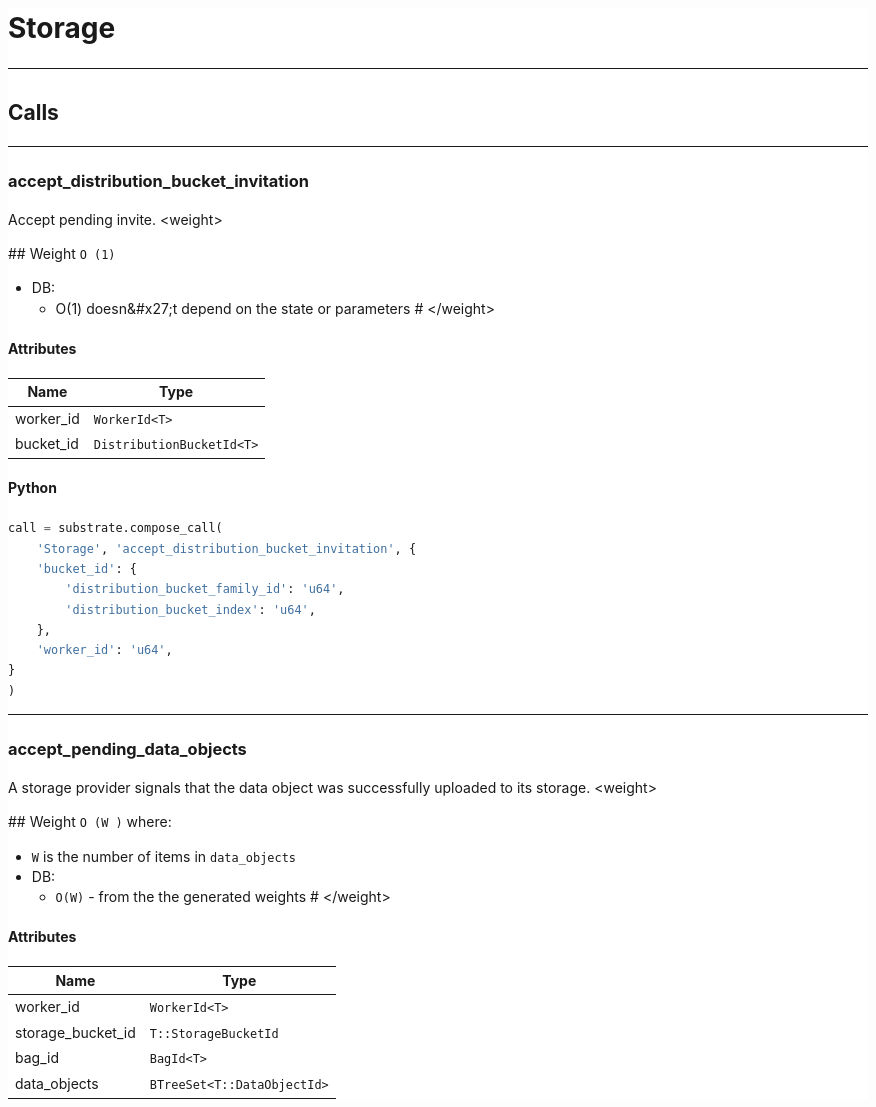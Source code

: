 
# Storage

---------
## Calls

---------
### accept_distribution_bucket_invitation
Accept pending invite.
&lt;weight&gt;

\#\# Weight
`O (1)`
- DB:
   - O(1) doesn&\#x27;t depend on the state or parameters
\# &lt;/weight&gt;
#### Attributes
| Name | Type |
| -------- | -------- | 
| worker_id | `WorkerId<T>` | 
| bucket_id | `DistributionBucketId<T>` | 

#### Python
```python
call = substrate.compose_call(
    'Storage', 'accept_distribution_bucket_invitation', {
    'bucket_id': {
        'distribution_bucket_family_id': 'u64',
        'distribution_bucket_index': 'u64',
    },
    'worker_id': 'u64',
}
)
```

---------
### accept_pending_data_objects
A storage provider signals that the data object was successfully uploaded to its storage.
&lt;weight&gt;

\#\# Weight
`O (W )` where:
- `W` is the number of items in `data_objects`
- DB:
   - `O(W)` - from the the generated weights
\# &lt;/weight&gt;
#### Attributes
| Name | Type |
| -------- | -------- | 
| worker_id | `WorkerId<T>` | 
| storage_bucket_id | `T::StorageBucketId` | 
| bag_id | `BagId<T>` | 
| data_objects | `BTreeSet<T::DataObjectId>` | 
